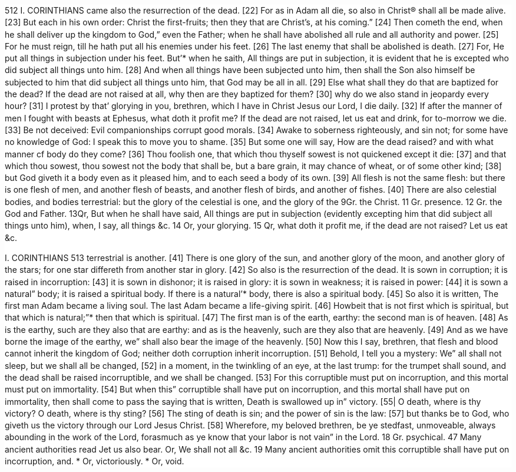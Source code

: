 512 I. CORINTHIANS came also the resurrection of the dead. [22] For as in Adam all die, so also in Christ® shall all be made alive. [23] But each in his own order: Christ the first-fruits; then they that are Christ’s, at his coming.” [24] Then cometh the end, when he shall deliver up the kingdom to God,” even the Father; when he shall have abolished all rule and all authority and power. [25] For he must reign, till he hath put all his enemies under his feet. [26] The last enemy that shall be abolished is death. [27] For, He put all things in subjection under his feet. But’* when he saith, All things are put in subjection, it is evident that he is excepted who did subject all things unto him. [28] And when all things have been subjected unto him, then shall the Son also himself be subjected to him that did subject all things unto him, that God may be all in all. [29] Else what shall they do that are baptized for the dead? If the dead are not raised at all, why then are they baptized for them? [30] why do we also stand in jeopardy every hour? [31] I protest by that’ glorying in you, brethren, which I have in Christ Jesus our Lord, I die daily. [32] If after the manner of men I fought with beasts at Ephesus, what doth it profit me? If the dead are not raised, let us eat and drink, for to-morrow we die. [33] Be not deceived: Evil companionships corrupt good morals. [34] Awake to soberness righteously, and sin not; for some have no knowledge of God: I speak this to move you to shame. [35] But some one will say, How are the dead raised? and with what manner cf body do they come? [36] Thou foolish one, that which thou thyself sowest is not quickened except it die: [37] and that which thou sowest, thou sowest not the body that shall be, but a bare grain, it may chance of wheat, or of some other kind; [38] but God giveth it a body even as it pleased him, and to each seed a body of its own. [39] All flesh is not the same flesh: but there is one flesh of men, and another flesh of beasts, and another flesh of birds, and another of fishes. [40] There are also celestial bodies, and bodies terrestrial: but the glory of the celestial is one, and the glory of the 9Gr. the Christ. 11 Gr. presence. 12 Gr. the God and Father. 13Qr, But when he shall have said, All things are put in subjection (evidently excepting him that did subject all things unto him), when, I say, all things &c. 14 Or, your glorying. 15 Qr, what doth it profit me, if the dead are not raised? Let us eat &c.

I. CORINTHIANS 513 terrestrial is another. [41] There is one glory of the sun, and another glory of the moon, and another glory of the stars; for one star differeth from another star in glory. [42] So also is the resurrection of the dead. It is sown in corruption; it is raised in incorruption: [43] it is sown in dishonor; it is raised in glory: it is sown in weakness; it is raised in power: [44] it is sown a natural” body; it is raised a spiritual body. If there is a natural’* body, there is also a spiritual body. [45] So also it is written, The first man Adam became a living soul. The last Adam became a life-giving spirit. [46] Howbeit that is not first which is spiritual, but that which is natural;”* then that which is spiritual. [47] The first man is of the earth, earthy: the second man is of heaven. [48] As is the earthy, such are they also that are earthy: and as is the heavenly, such are they also that are heavenly. [49] And as we have borne the image of the earthy, we” shall also bear the image of the heavenly. [50] Now this I say, brethren, that flesh and blood cannot inherit the kingdom of God; neither doth corruption inherit incorruption. [51] Behold, I tell you a mystery: We” all shall not sleep, but we shall all be changed, [52] in a moment, in the twinkling of an eye, at the last trump: for the trumpet shall sound, and the dead shall be raised incorruptible, and we shall be changed. [53] For this corruptible must put on incorruption, and this mortal must put on immortality. [54] But when this” corruptible shall have put on incorruption, and this mortal shall have put on immortality, then shall come to pass the saying that is written, Death is swallowed up in” victory. [55| O death, where is thy victory? O death, where is thy sting? [56] The sting of death is sin; and the power of sin is the law: [57] but thanks be to God, who giveth us the victory through our Lord Jesus Christ. [58] Wherefore, my beloved brethren, be ye stedfast, unmoveable, always abounding in the work of the Lord, forasmuch as ye know that your labor is not vain” in the Lord. 18 Gr. psychical. 47 Many ancient authorities read Jet us also bear. Or, We shall not all &c. 19 Many ancient authorities omit this corruptible shall have put on incorruption, and. * Or, victoriously. * Or, void.
